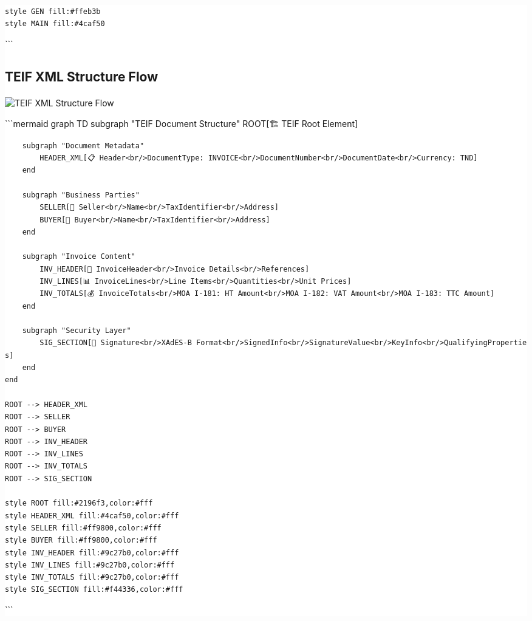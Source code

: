     style GEN fill:#ffeb3b
    style MAIN fill:#4caf50
\`\`\`

## TEIF XML Structure Flow

<img width="3840" height="2678" alt="TEIF XML Structure Flow" src="https://github.com/user-attachments/assets/a0f4b888-7210-43ae-92e3-55eea854d36c" />

\`\`\`mermaid
graph TD
    subgraph "TEIF Document Structure"
        ROOT[🏗️ TEIF Root Element]
        
        subgraph "Document Metadata"
            HEADER_XML[📋 Header<br/>DocumentType: INVOICE<br/>DocumentNumber<br/>DocumentDate<br/>Currency: TND]
        end
        
        subgraph "Business Parties"
            SELLER[🏢 Seller<br/>Name<br/>TaxIdentifier<br/>Address]
            BUYER[🏪 Buyer<br/>Name<br/>TaxIdentifier<br/>Address]
        end
        
        subgraph "Invoice Content"
            INV_HEADER[📄 InvoiceHeader<br/>Invoice Details<br/>References]
            INV_LINES[📊 InvoiceLines<br/>Line Items<br/>Quantities<br/>Unit Prices]
            INV_TOTALS[💰 InvoiceTotals<br/>MOA I-181: HT Amount<br/>MOA I-182: VAT Amount<br/>MOA I-183: TTC Amount]
        end
        
        subgraph "Security Layer"
            SIG_SECTION[🔐 Signature<br/>XAdES-B Format<br/>SignedInfo<br/>SignatureValue<br/>KeyInfo<br/>QualifyingProperties]
        end
    end
    
    ROOT --> HEADER_XML
    ROOT --> SELLER
    ROOT --> BUYER
    ROOT --> INV_HEADER
    ROOT --> INV_LINES
    ROOT --> INV_TOTALS
    ROOT --> SIG_SECTION
    
    style ROOT fill:#2196f3,color:#fff
    style HEADER_XML fill:#4caf50,color:#fff
    style SELLER fill:#ff9800,color:#fff
    style BUYER fill:#ff9800,color:#fff
    style INV_HEADER fill:#9c27b0,color:#fff
    style INV_LINES fill:#9c27b0,color:#fff
    style INV_TOTALS fill:#9c27b0,color:#fff
    style SIG_SECTION fill:#f44336,color:#fff
\`\`\`
